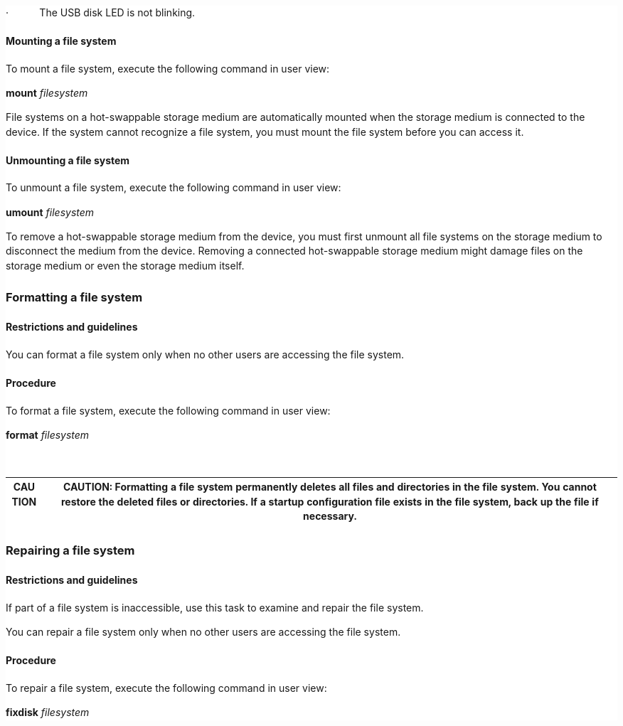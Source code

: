 ·          
The USB disk LED is not blinking.

#### Mounting a file system

To mount a file system, execute the following command in user view:

**mount** *filesystem*

File systems on a hot-swappable storage medium are automatically
mounted when the storage medium is connected to the device. If the system
cannot recognize a file system, you must mount the file system before you can
access it.

#### Unmounting a file system

To unmount a file system, execute the following command in user view:

**umount** *filesystem*

To remove a hot-swappable storage medium from the device, you must
first unmount all file systems on the storage medium to disconnect the medium
from the device. Removing a connected hot-swappable storage medium might damage
files on the storage medium or even the storage medium itself.

### Formatting a file system

#### Restrictions and guidelines

You can format a file system only when no other users are accessing the
file system.

#### Procedure

To format a file system, execute the following command in user view:

**format** *filesystem*

 

| CAUTION | **CAUTION:**  Formatting a file system permanently deletes all files and directories in the file system. You cannot restore the deleted files or directories. If a startup configuration file exists in the file system, back up the file if necessary. |
| --- | --- |

### Repairing a file system

#### Restrictions and guidelines

If part of a file system is inaccessible, use this task to examine and
repair the file system. 

You can repair a file system only when no other users are accessing the
file system.

#### Procedure

To repair a file system, execute the following command in user view:

**fixdisk** *filesystem*
